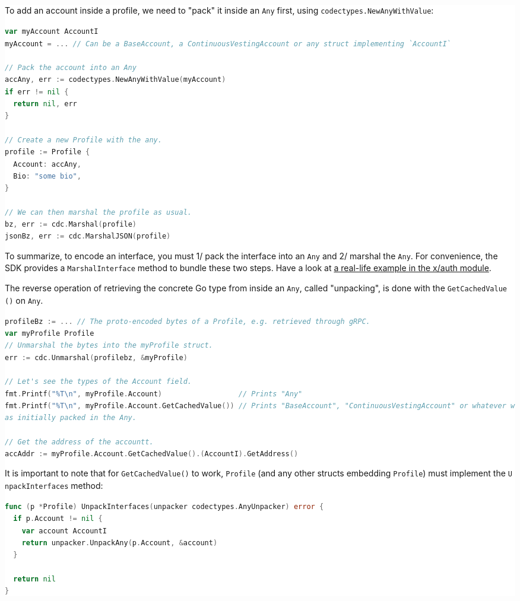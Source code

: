 To add an account inside a profile, we need to "pack" it inside an `Any` first,
using `codectypes.NewAnyWithValue`:

```go
var myAccount AccountI
myAccount = ... // Can be a BaseAccount, a ContinuousVestingAccount or any struct implementing `AccountI`

// Pack the account into an Any
accAny, err := codectypes.NewAnyWithValue(myAccount)
if err != nil {
  return nil, err
}

// Create a new Profile with the any.
profile := Profile {
  Account: accAny,
  Bio: "some bio",
}

// We can then marshal the profile as usual.
bz, err := cdc.Marshal(profile)
jsonBz, err := cdc.MarshalJSON(profile)
```

To summarize, to encode an interface, you must 1/ pack the interface into an
`Any` and 2/ marshal the `Any`. For convenience, the SDK provides a
`MarshalInterface` method to bundle these two steps. Have a look at
[a real-life example in the x/auth module](https://github.com/cosmos/cosmos-sdk/blob/v0.42.1/x/auth/keeper/keeper.go#L218-L221).

The reverse operation of retrieving the concrete Go type from inside an `Any`,
called "unpacking", is done with the `GetCachedValue()` on `Any`.

```go
profileBz := ... // The proto-encoded bytes of a Profile, e.g. retrieved through gRPC.
var myProfile Profile
// Unmarshal the bytes into the myProfile struct.
err := cdc.Unmarshal(profilebz, &myProfile)

// Let's see the types of the Account field.
fmt.Printf("%T\n", myProfile.Account)                  // Prints "Any"
fmt.Printf("%T\n", myProfile.Account.GetCachedValue()) // Prints "BaseAccount", "ContinuousVestingAccount" or whatever was initially packed in the Any.

// Get the address of the accountt.
accAddr := myProfile.Account.GetCachedValue().(AccountI).GetAddress()
```

It is important to note that for `GetCachedValue()` to work, `Profile` (and any
other structs embedding `Profile`) must implement the `UnpackInterfaces` method:

```go
func (p *Profile) UnpackInterfaces(unpacker codectypes.AnyUnpacker) error {
  if p.Account != nil {
    var account AccountI
    return unpacker.UnpackAny(p.Account, &account)
  }

  return nil
}
```
